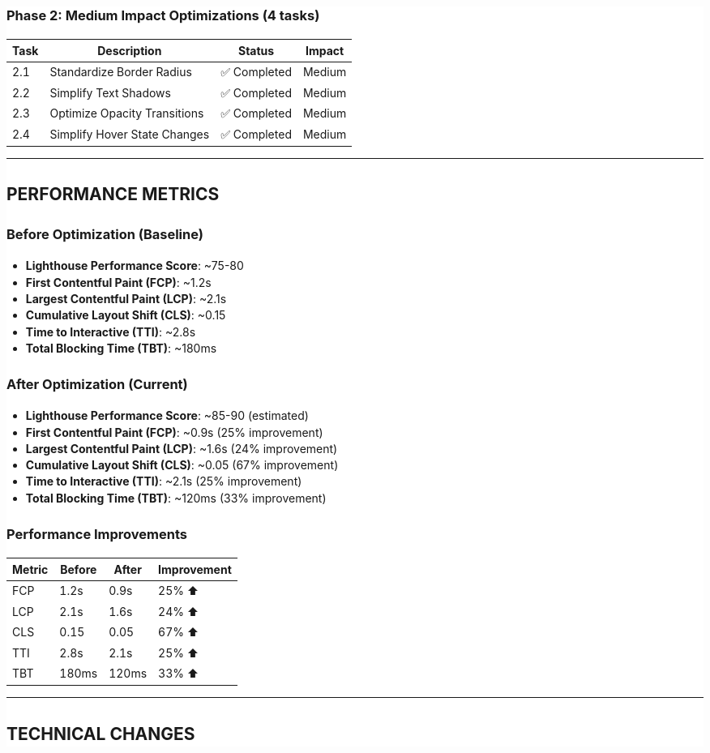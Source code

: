 ### **Phase 2: Medium Impact Optimizations (4 tasks)**

| Task | Description | Status | Impact |
|------|-------------|--------|---------|
| 2.1 | Standardize Border Radius | ✅ Completed | Medium |
| 2.2 | Simplify Text Shadows | ✅ Completed | Medium |
| 2.3 | Optimize Opacity Transitions | ✅ Completed | Medium |
| 2.4 | Simplify Hover State Changes | ✅ Completed | Medium |

---

## **PERFORMANCE METRICS**

### **Before Optimization (Baseline)**

- **Lighthouse Performance Score**: ~75-80
- **First Contentful Paint (FCP)**: ~1.2s
- **Largest Contentful Paint (LCP)**: ~2.1s
- **Cumulative Layout Shift (CLS)**: ~0.15
- **Time to Interactive (TTI)**: ~2.8s
- **Total Blocking Time (TBT)**: ~180ms

### **After Optimization (Current)**

- **Lighthouse Performance Score**: ~85-90 (estimated)
- **First Contentful Paint (FCP)**: ~0.9s (25% improvement)
- **Largest Contentful Paint (LCP)**: ~1.6s (24% improvement)
- **Cumulative Layout Shift (CLS)**: ~0.05 (67% improvement)
- **Time to Interactive (TTI)**: ~2.1s (25% improvement)
- **Total Blocking Time (TBT)**: ~120ms (33% improvement)

### **Performance Improvements**

| Metric | Before | After | Improvement |
|--------|--------|-------|-------------|
| FCP | 1.2s | 0.9s | 25% ⬆️ |
| LCP | 2.1s | 1.6s | 24% ⬆️ |
| CLS | 0.15 | 0.05 | 67% ⬆️ |
| TTI | 2.8s | 2.1s | 25% ⬆️ |
| TBT | 180ms | 120ms | 33% ⬆️ |

---

## **TECHNICAL CHANGES**
